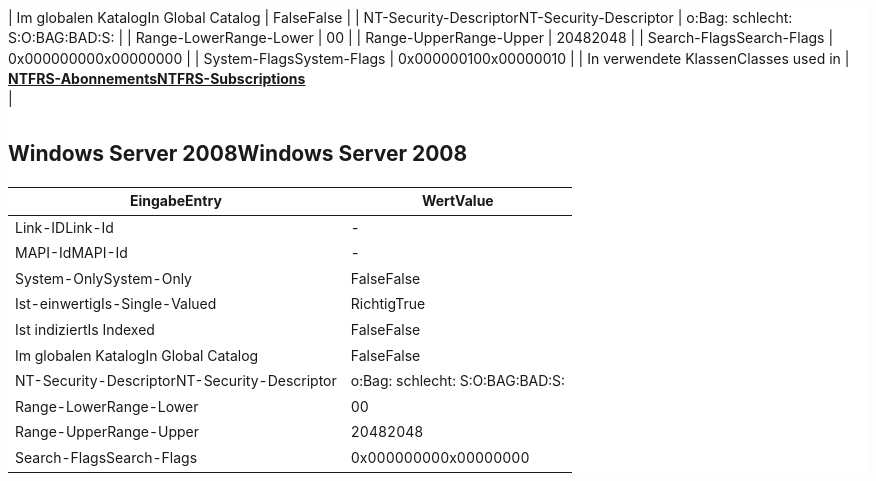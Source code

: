 | <span data-ttu-id="7e57c-190">Im globalen Katalog</span><span class="sxs-lookup"><span data-stu-id="7e57c-190">In Global Catalog</span></span>      | <span data-ttu-id="7e57c-191">False</span><span class="sxs-lookup"><span data-stu-id="7e57c-191">False</span></span>                                                          |
| <span data-ttu-id="7e57c-192">NT-Security-Descriptor</span><span class="sxs-lookup"><span data-stu-id="7e57c-192">NT-Security-Descriptor</span></span> | <span data-ttu-id="7e57c-193">o:Bag: schlecht: S:</span><span class="sxs-lookup"><span data-stu-id="7e57c-193">O:BAG:BAD:S:</span></span>                                                   |
| <span data-ttu-id="7e57c-194">Range-Lower</span><span class="sxs-lookup"><span data-stu-id="7e57c-194">Range-Lower</span></span>            | <span data-ttu-id="7e57c-195">0</span><span class="sxs-lookup"><span data-stu-id="7e57c-195">0</span></span>                                                              |
| <span data-ttu-id="7e57c-196">Range-Upper</span><span class="sxs-lookup"><span data-stu-id="7e57c-196">Range-Upper</span></span>            | <span data-ttu-id="7e57c-197">2048</span><span class="sxs-lookup"><span data-stu-id="7e57c-197">2048</span></span>                                                           |
| <span data-ttu-id="7e57c-198">Search-Flags</span><span class="sxs-lookup"><span data-stu-id="7e57c-198">Search-Flags</span></span>           | <span data-ttu-id="7e57c-199">0x00000000</span><span class="sxs-lookup"><span data-stu-id="7e57c-199">0x00000000</span></span>                                                     |
| <span data-ttu-id="7e57c-200">System-Flags</span><span class="sxs-lookup"><span data-stu-id="7e57c-200">System-Flags</span></span>           | <span data-ttu-id="7e57c-201">0x00000010</span><span class="sxs-lookup"><span data-stu-id="7e57c-201">0x00000010</span></span>                                                     |
| <span data-ttu-id="7e57c-202">In verwendete Klassen</span><span class="sxs-lookup"><span data-stu-id="7e57c-202">Classes used in</span></span>        | [<span data-ttu-id="7e57c-203">**NTFRS-Abonnements**</span><span class="sxs-lookup"><span data-stu-id="7e57c-203">**NTFRS-Subscriptions**</span></span>](c-ntfrssubscriptions.md)<br/> |



## <a name="windows-server-2008"></a><span data-ttu-id="7e57c-204">Windows Server 2008</span><span class="sxs-lookup"><span data-stu-id="7e57c-204">Windows Server 2008</span></span>



| <span data-ttu-id="7e57c-205">Eingabe</span><span class="sxs-lookup"><span data-stu-id="7e57c-205">Entry</span></span> | <span data-ttu-id="7e57c-206">Wert</span><span class="sxs-lookup"><span data-stu-id="7e57c-206">Value</span></span> |
|------------------------|----------------------------------------------------------------|
| <span data-ttu-id="7e57c-207">Link-ID</span><span class="sxs-lookup"><span data-stu-id="7e57c-207">Link-Id</span></span>                | \-                                                             |
| <span data-ttu-id="7e57c-208">MAPI-Id</span><span class="sxs-lookup"><span data-stu-id="7e57c-208">MAPI-Id</span></span>                | \-                                                             |
| <span data-ttu-id="7e57c-209">System-Only</span><span class="sxs-lookup"><span data-stu-id="7e57c-209">System-Only</span></span>            | <span data-ttu-id="7e57c-210">False</span><span class="sxs-lookup"><span data-stu-id="7e57c-210">False</span></span>                                                          |
| <span data-ttu-id="7e57c-211">Ist-einwertig</span><span class="sxs-lookup"><span data-stu-id="7e57c-211">Is-Single-Valued</span></span>       | <span data-ttu-id="7e57c-212">Richtig</span><span class="sxs-lookup"><span data-stu-id="7e57c-212">True</span></span>                                                           |
| <span data-ttu-id="7e57c-213">Ist indiziert</span><span class="sxs-lookup"><span data-stu-id="7e57c-213">Is Indexed</span></span>             | <span data-ttu-id="7e57c-214">False</span><span class="sxs-lookup"><span data-stu-id="7e57c-214">False</span></span>                                                          |
| <span data-ttu-id="7e57c-215">Im globalen Katalog</span><span class="sxs-lookup"><span data-stu-id="7e57c-215">In Global Catalog</span></span>      | <span data-ttu-id="7e57c-216">False</span><span class="sxs-lookup"><span data-stu-id="7e57c-216">False</span></span>                                                          |
| <span data-ttu-id="7e57c-217">NT-Security-Descriptor</span><span class="sxs-lookup"><span data-stu-id="7e57c-217">NT-Security-Descriptor</span></span> | <span data-ttu-id="7e57c-218">o:Bag: schlecht: S:</span><span class="sxs-lookup"><span data-stu-id="7e57c-218">O:BAG:BAD:S:</span></span>                                                   |
| <span data-ttu-id="7e57c-219">Range-Lower</span><span class="sxs-lookup"><span data-stu-id="7e57c-219">Range-Lower</span></span>            | <span data-ttu-id="7e57c-220">0</span><span class="sxs-lookup"><span data-stu-id="7e57c-220">0</span></span>                                                              |
| <span data-ttu-id="7e57c-221">Range-Upper</span><span class="sxs-lookup"><span data-stu-id="7e57c-221">Range-Upper</span></span>            | <span data-ttu-id="7e57c-222">2048</span><span class="sxs-lookup"><span data-stu-id="7e57c-222">2048</span></span>                                                           |
| <span data-ttu-id="7e57c-223">Search-Flags</span><span class="sxs-lookup"><span data-stu-id="7e57c-223">Search-Flags</span></span>           | <span data-ttu-id="7e57c-224">0x00000000</span><span class="sxs-lookup"><span data-stu-id="7e57c-224">0x00000000</span></span>                                                     |